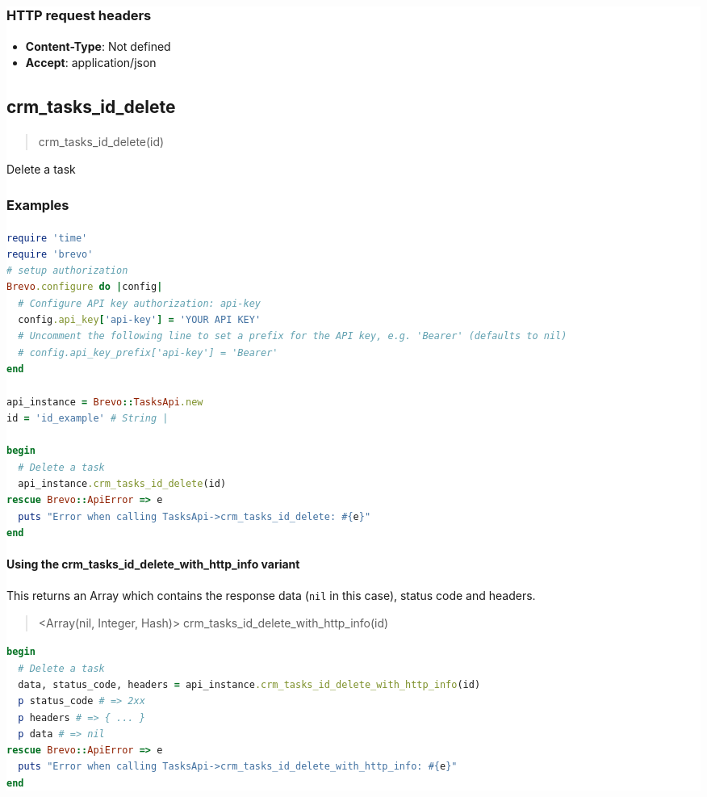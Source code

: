 ### HTTP request headers

- **Content-Type**: Not defined
- **Accept**: application/json


## crm_tasks_id_delete

> crm_tasks_id_delete(id)

Delete a task

### Examples

```ruby
require 'time'
require 'brevo'
# setup authorization
Brevo.configure do |config|
  # Configure API key authorization: api-key
  config.api_key['api-key'] = 'YOUR API KEY'
  # Uncomment the following line to set a prefix for the API key, e.g. 'Bearer' (defaults to nil)
  # config.api_key_prefix['api-key'] = 'Bearer'
end

api_instance = Brevo::TasksApi.new
id = 'id_example' # String | 

begin
  # Delete a task
  api_instance.crm_tasks_id_delete(id)
rescue Brevo::ApiError => e
  puts "Error when calling TasksApi->crm_tasks_id_delete: #{e}"
end
```

#### Using the crm_tasks_id_delete_with_http_info variant

This returns an Array which contains the response data (`nil` in this case), status code and headers.

> <Array(nil, Integer, Hash)> crm_tasks_id_delete_with_http_info(id)

```ruby
begin
  # Delete a task
  data, status_code, headers = api_instance.crm_tasks_id_delete_with_http_info(id)
  p status_code # => 2xx
  p headers # => { ... }
  p data # => nil
rescue Brevo::ApiError => e
  puts "Error when calling TasksApi->crm_tasks_id_delete_with_http_info: #{e}"
end
```
